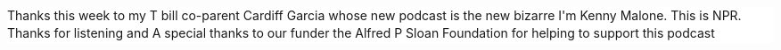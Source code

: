 Thanks this week to my T bill co-parent Cardiff Garcia whose new podcast is the new bizarre
I'm Kenny Malone. This is NPR. Thanks for listening and
A special thanks to our funder the Alfred P Sloan Foundation for helping to support this podcast
